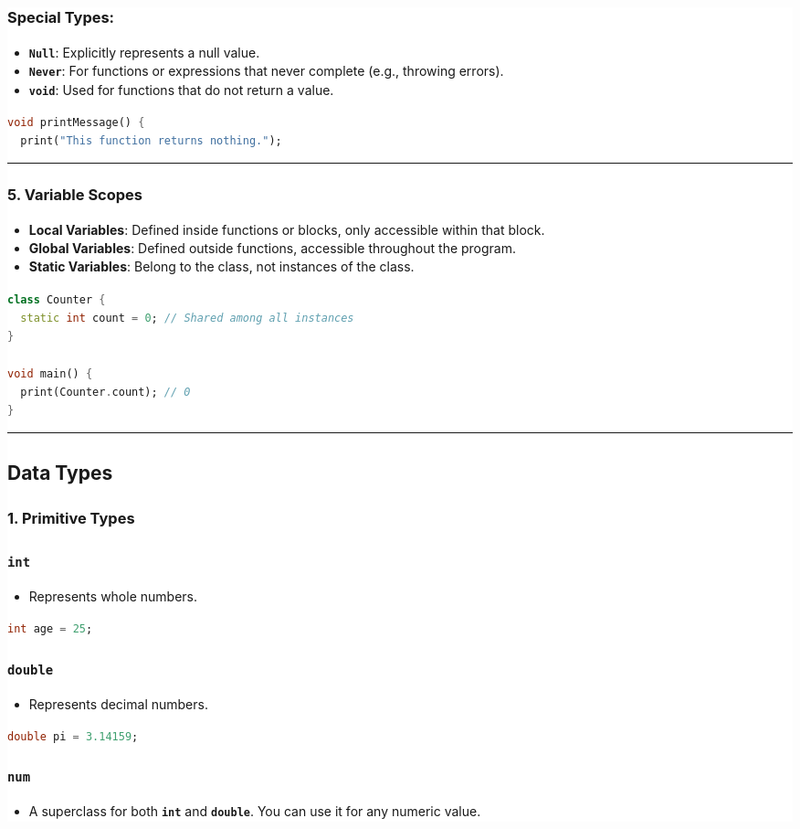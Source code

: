
### **Special Types:**

- **`Null`**: Explicitly represents a null value.
- **`Never`**: For functions or expressions that never complete (e.g., throwing errors).
- **`void`**: Used for functions that do not return a value.

```dart
void printMessage() {
  print("This function returns nothing.");
```

---

### **5. Variable Scopes**

- **Local Variables**: Defined inside functions or blocks, only accessible within that block.
- **Global Variables**: Defined outside functions, accessible throughout the program.
- **Static Variables**: Belong to the class, not instances of the class.

```dart
class Counter {
  static int count = 0; // Shared among all instances
}

void main() {
  print(Counter.count); // 0
}
```

---

## Data Types

### **1. Primitive Types**

### **`int`**

- Represents whole numbers.

```dart
int age = 25;
```

### **`double`**

- Represents decimal numbers.

```dart
double pi = 3.14159;
```

### **`num`**

- A superclass for both **`int`** and **`double`**. You can use it for any numeric value.
